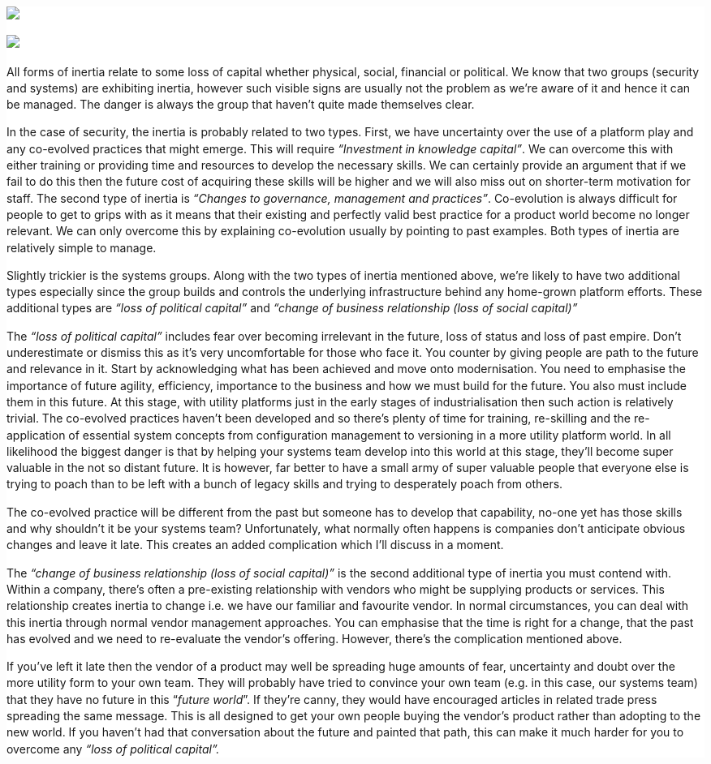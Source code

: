 ![](https://miro.medium.com/max/30/1*dooDJ9vs5V33S1_1Q6VngA.jpeg?q=20)

![](https://miro.medium.com/max/700/1*dooDJ9vs5V33S1_1Q6VngA.jpeg)

All forms of inertia relate to some loss of capital whether physical, social, financial or political. We know that two groups (security and systems) are exhibiting inertia, however such visible signs are usually not the problem as we’re aware of it and hence it can be managed. The danger is always the group that haven’t quite made themselves clear.

In the case of security, the inertia is probably related to two types. First, we have uncertainty over the use of a platform play and any co-evolved practices that might emerge. This will require _“Investment in knowledge capital”_. We can overcome this with either training or providing time and resources to develop the necessary skills. We can certainly provide an argument that if we fail to do this then the future cost of acquiring these skills will be higher and we will also miss out on shorter-term motivation for staff. The second type of inertia is _“Changes to governance, management and practices”_. Co-evolution is always difficult for people to get to grips with as it means that their existing and perfectly valid best practice for a product world become no longer relevant. We can only overcome this by explaining co-evolution usually by pointing to past examples. Both types of inertia are relatively simple to manage.

Slightly trickier is the systems groups. Along with the two types of inertia mentioned above, we’re likely to have two additional types especially since the group builds and controls the underlying infrastructure behind any home-grown platform efforts. These additional types are _“loss of political capital”_ and _“change of business relationship (loss of social capital)”_

The _“loss of political capital”_ includes fear over becoming irrelevant in the future, loss of status and loss of past empire. Don’t underestimate or dismiss this as it’s very uncomfortable for those who face it. You counter by giving people are path to the future and relevance in it. Start by acknowledging what has been achieved and move onto modernisation. You need to emphasise the importance of future agility, efficiency, importance to the business and how we must build for the future. You also must include them in this future. At this stage, with utility platforms just in the early stages of industrialisation then such action is relatively trivial. The co-evolved practices haven’t been developed and so there’s plenty of time for training, re-skilling and the re-application of essential system concepts from configuration management to versioning in a more utility platform world. In all likelihood the biggest danger is that by helping your systems team develop into this world at this stage, they’ll become super valuable in the not so distant future. It is however, far better to have a small army of super valuable people that everyone else is trying to poach than to be left with a bunch of legacy skills and trying to desperately poach from others.

The co-evolved practice will be different from the past but someone has to develop that capability, no-one yet has those skills and why shouldn’t it be your systems team? Unfortunately, what normally often happens is companies don’t anticipate obvious changes and leave it late. This creates an added complication which I’ll discuss in a moment.

The _“change of business relationship (loss of social capital)”_ is the second additional type of inertia you must contend with. Within a company, there’s often a pre-existing relationship with vendors who might be supplying products or services. This relationship creates inertia to change i.e. we have our familiar and favourite vendor. In normal circumstances, you can deal with this inertia through normal vendor management approaches. You can emphasise that the time is right for a change, that the past has evolved and we need to re-evaluate the vendor’s offering. However, there’s the complication mentioned above.

If you’ve left it late then the vendor of a product may well be spreading huge amounts of fear, uncertainty and doubt over the more utility form to your own team. They will probably have tried to convince your own team (e.g. in this case, our systems team) that they have no future in this “_future world_”. If they’re canny, they would have encouraged articles in related trade press spreading the same message. This is all designed to get your own people buying the vendor’s product rather than adopting to the new world. If you haven’t had that conversation about the future and painted that path, this can make it much harder for you to overcome any _“loss of political capital”._
